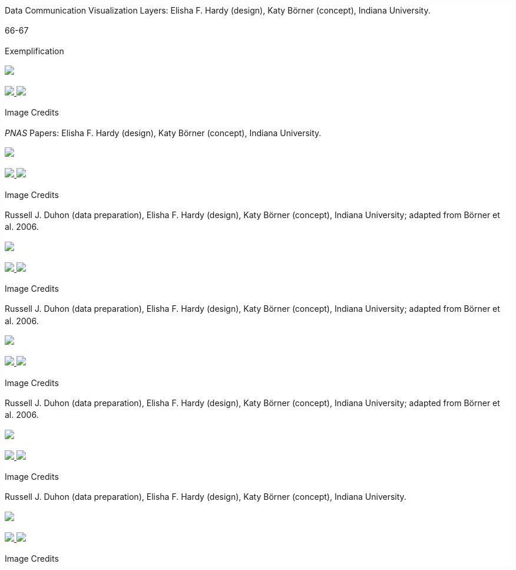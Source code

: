 Data Communication Visualization Layers: Elisha F. Hardy (design), Katy Börner (concept), Indiana University.

  
66-67

Exemplification

[![](http://scimaps.org/web/atlas/images/part3/66-67a-Papers-t.jpg)](#inline34)

 [![](http://scimaps.org/web/atlas/images/part3/66-67a-Papers-f-med.jpg) ![](http://scimaps.org/web/atlas/images/download-icon_30.jpg)](http://scimaps.org/web/atlas/images/part3/66-67a-Papers-f.tif)   

Image Credits

_PNAS_ Papers: Elisha F. Hardy (design), Katy Börner (concept), Indiana University.

[![](http://scimaps.org/web/atlas/images/part3/66-67-Ia-t.jpg)](#inline25)

 [![](http://scimaps.org/web/atlas/images/part3/66-67-Ia-f-med.jpg) ![](http://scimaps.org/web/atlas/images/download-icon_30.jpg)](http://scimaps.org/web/atlas/images/part3/66-67-Ia-f.tif)   

Image Credits

Russell J. Duhon (data preparation), Elisha F. Hardy (design), Katy Börner (concept), Indiana University; adapted from Börner et al. 2006.

[![](http://scimaps.org/web/atlas/images/part3/66-67-Ib-t.jpg)](#inline26)

 [![](http://scimaps.org/web/atlas/images/part3/66-67-Ib-f-med.jpg) ![](http://scimaps.org/web/atlas/images/download-icon_30.jpg)](http://scimaps.org/web/atlas/images/part3/66-67-Ib-f.tif)   

Image Credits

Russell J. Duhon (data preparation), Elisha F. Hardy (design), Katy Börner (concept), Indiana University; adapted from Börner et al. 2006.

[![](http://scimaps.org/web/atlas/images/part3/66-67-Ic-t.jpg)](#inline27)

 [![](http://scimaps.org/web/atlas/images/part3/66-67-Ic-f-med.jpg) ![](http://scimaps.org/web/atlas/images/download-icon_30.jpg)](http://scimaps.org/web/atlas/images/part3/66-67-Ic-f.tif)   

Image Credits

Russell J. Duhon (data preparation), Elisha F. Hardy (design), Katy Börner (concept), Indiana University; adapted from Börner et al. 2006.

[![](http://scimaps.org/web/atlas/images/part3/66-67-IIa-t.jpg)](#inline28)

 [![](http://scimaps.org/web/atlas/images/part3/66-67-IIa-f-med.jpg) ![](http://scimaps.org/web/atlas/images/download-icon_30.jpg)](http://scimaps.org/web/atlas/images/part3/66-67-IIa-f.tif)   

Image Credits

Russell J. Duhon (data preparation), Elisha F. Hardy (design), Katy Börner (concept), Indiana University.

[![](http://scimaps.org/web/atlas/images/part3/66-67-IIb-t.jpg)](#inline29)

 [![](http://scimaps.org/web/atlas/images/part3/66-67-IIb-f-med.jpg) ![](http://scimaps.org/web/atlas/images/download-icon_30.jpg)](http://scimaps.org/web/atlas/images/part3/66-67-IIb-f.tif)   

Image Credits
